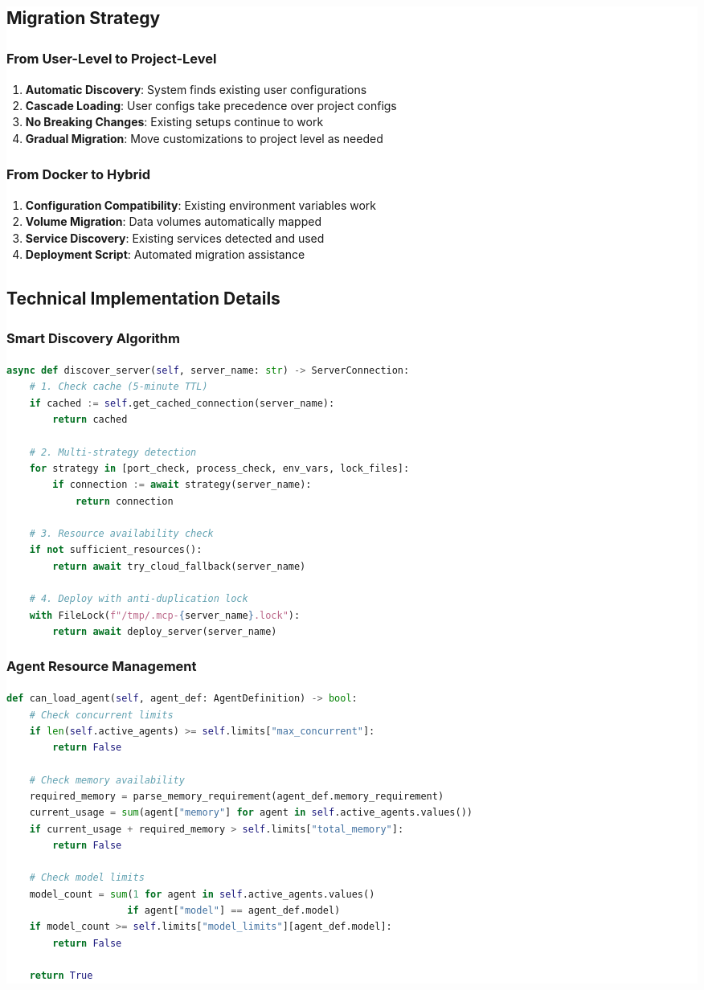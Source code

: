 ## Migration Strategy

### From User-Level to Project-Level
1. **Automatic Discovery**: System finds existing user configurations
2. **Cascade Loading**: User configs take precedence over project configs
3. **No Breaking Changes**: Existing setups continue to work
4. **Gradual Migration**: Move customizations to project level as needed

### From Docker to Hybrid
1. **Configuration Compatibility**: Existing environment variables work
2. **Volume Migration**: Data volumes automatically mapped
3. **Service Discovery**: Existing services detected and used
4. **Deployment Script**: Automated migration assistance

## Technical Implementation Details

### Smart Discovery Algorithm
```python
async def discover_server(self, server_name: str) -> ServerConnection:
    # 1. Check cache (5-minute TTL)
    if cached := self.get_cached_connection(server_name):
        return cached
    
    # 2. Multi-strategy detection
    for strategy in [port_check, process_check, env_vars, lock_files]:
        if connection := await strategy(server_name):
            return connection
    
    # 3. Resource availability check
    if not sufficient_resources():
        return await try_cloud_fallback(server_name)
    
    # 4. Deploy with anti-duplication lock
    with FileLock(f"/tmp/.mcp-{server_name}.lock"):
        return await deploy_server(server_name)
```

### Agent Resource Management
```python
def can_load_agent(self, agent_def: AgentDefinition) -> bool:
    # Check concurrent limits
    if len(self.active_agents) >= self.limits["max_concurrent"]:
        return False
    
    # Check memory availability
    required_memory = parse_memory_requirement(agent_def.memory_requirement)
    current_usage = sum(agent["memory"] for agent in self.active_agents.values())
    if current_usage + required_memory > self.limits["total_memory"]:
        return False
    
    # Check model limits
    model_count = sum(1 for agent in self.active_agents.values() 
                     if agent["model"] == agent_def.model)
    if model_count >= self.limits["model_limits"][agent_def.model]:
        return False
    
    return True
```

